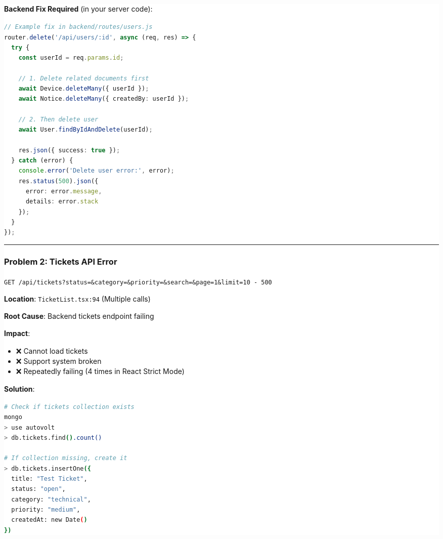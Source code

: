**Backend Fix Required** (in your server code):
```typescript
// Example fix in backend/routes/users.js
router.delete('/api/users/:id', async (req, res) => {
  try {
    const userId = req.params.id;
    
    // 1. Delete related documents first
    await Device.deleteMany({ userId });
    await Notice.deleteMany({ createdBy: userId });
    
    // 2. Then delete user
    await User.findByIdAndDelete(userId);
    
    res.json({ success: true });
  } catch (error) {
    console.error('Delete user error:', error);
    res.status(500).json({ 
      error: error.message,
      details: error.stack 
    });
  }
});
```

---

### **Problem 2: Tickets API Error**
```
GET /api/tickets?status=&category=&priority=&search=&page=1&limit=10 - 500
```

**Location**: `TicketList.tsx:94` (Multiple calls)

**Root Cause**: Backend tickets endpoint failing

**Impact**:
- ❌ Cannot load tickets
- ❌ Support system broken
- ❌ Repeatedly failing (4 times in React Strict Mode)

**Solution**:
```bash
# Check if tickets collection exists
mongo
> use autovolt
> db.tickets.find().count()

# If collection missing, create it
> db.tickets.insertOne({
  title: "Test Ticket",
  status: "open",
  category: "technical",
  priority: "medium",
  createdAt: new Date()
})
```
